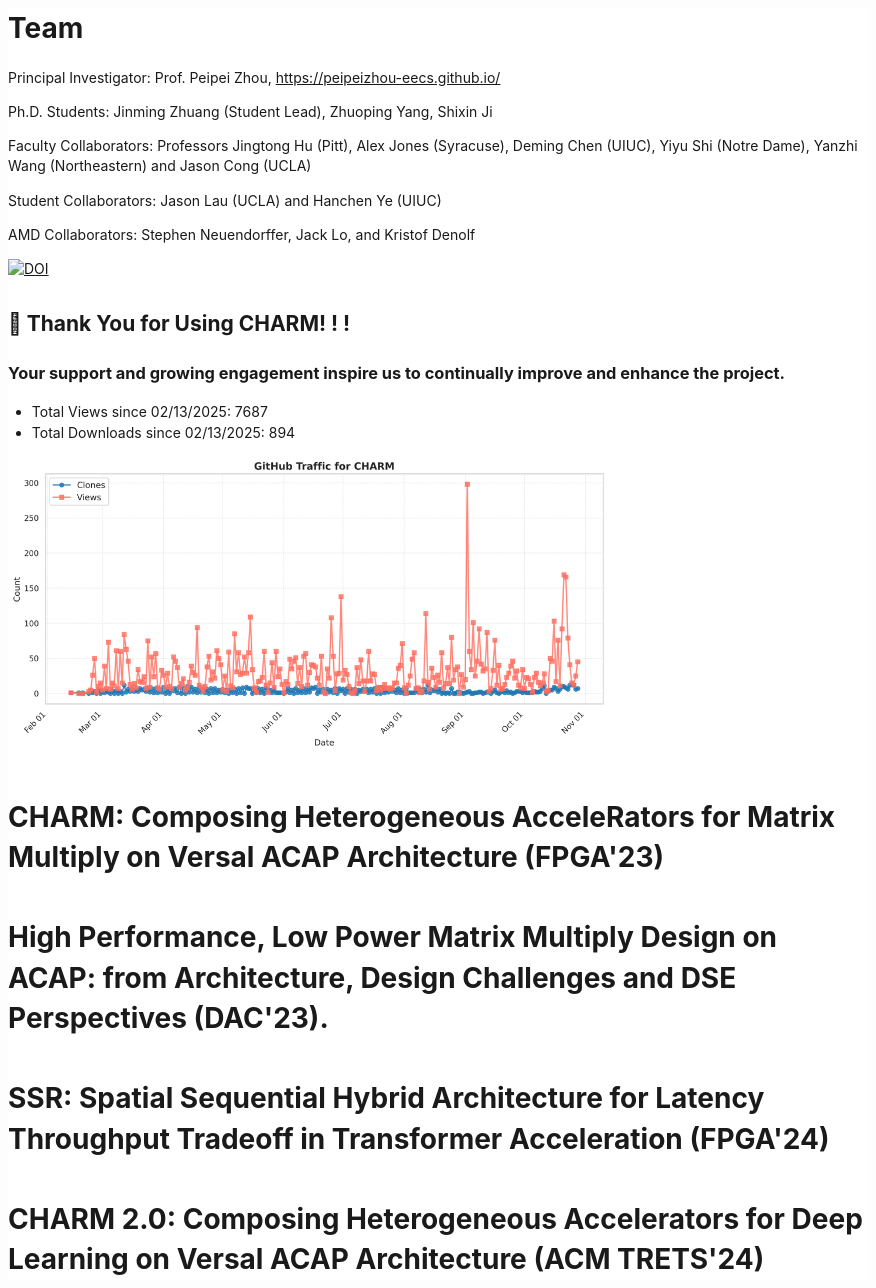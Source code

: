 # Team
Principal Investigator: Prof. Peipei Zhou, https://peipeizhou-eecs.github.io/

Ph.D. Students: Jinming Zhuang (Student Lead), Zhuoping Yang, Shixin Ji

Faculty Collaborators: Professors Jingtong Hu (Pitt), Alex Jones (Syracuse), Deming Chen (UIUC), Yiyu Shi (Notre Dame), Yanzhi Wang (Northeastern) and Jason Cong (UCLA)

Student Collaborators: Jason Lau (UCLA) and Hanchen Ye (UIUC)

AMD Collaborators: Stephen Neuendorffer, Jack Lo, and Kristof Denolf

[![DOI](https://zenodo.org/badge/558491173.svg)](https://zenodo.org/badge/latestdoi/558491173)

## 🚀 Thank You for Using CHARM! ! !
### Your support and growing engagement inspire us to continually improve and enhance the project.
+ Total Views since 02/13/2025: 7687
+ Total Downloads since 02/13/2025: 894
<img src="./plot/CHARM_traffic_plot.png" width="600" />


# CHARM: Composing Heterogeneous AcceleRators for Matrix Multiply on Versal ACAP Architecture (FPGA'23)
# High Performance, Low Power Matrix Multiply Design on ACAP: from Architecture, Design Challenges and DSE Perspectives (DAC'23). 
# SSR: Spatial Sequential Hybrid Architecture for Latency Throughput Tradeoff in Transformer Acceleration (FPGA'24) 
# CHARM 2.0: Composing Heterogeneous Accelerators for Deep Learning on Versal ACAP Architecture (ACM TRETS'24) 
